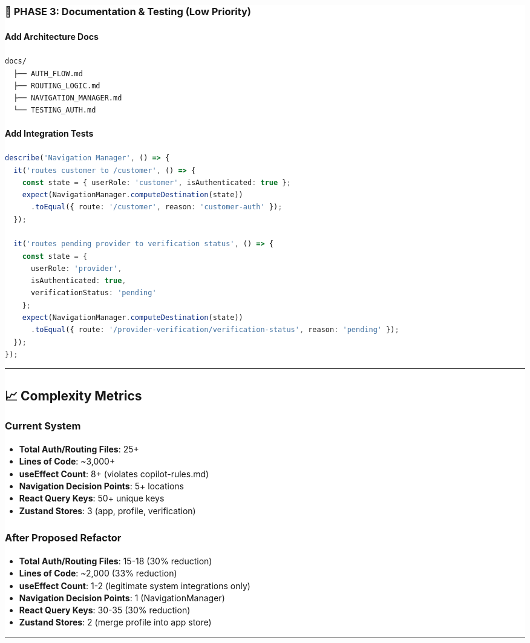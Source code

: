 
### 🎯 **PHASE 3: Documentation & Testing** (Low Priority)

#### Add Architecture Docs
```
docs/
  ├── AUTH_FLOW.md
  ├── ROUTING_LOGIC.md
  ├── NAVIGATION_MANAGER.md
  └── TESTING_AUTH.md
```

#### Add Integration Tests
```typescript
describe('Navigation Manager', () => {
  it('routes customer to /customer', () => {
    const state = { userRole: 'customer', isAuthenticated: true };
    expect(NavigationManager.computeDestination(state))
      .toEqual({ route: '/customer', reason: 'customer-auth' });
  });
  
  it('routes pending provider to verification status', () => {
    const state = { 
      userRole: 'provider', 
      isAuthenticated: true,
      verificationStatus: 'pending' 
    };
    expect(NavigationManager.computeDestination(state))
      .toEqual({ route: '/provider-verification/verification-status', reason: 'pending' });
  });
});
```

---

## 📈 Complexity Metrics

### Current System
- **Total Auth/Routing Files**: 25+
- **Lines of Code**: ~3,000+
- **useEffect Count**: 8+ (violates copilot-rules.md)
- **Navigation Decision Points**: 5+ locations
- **React Query Keys**: 50+ unique keys
- **Zustand Stores**: 3 (app, profile, verification)

### After Proposed Refactor
- **Total Auth/Routing Files**: 15-18 (30% reduction)
- **Lines of Code**: ~2,000 (33% reduction)
- **useEffect Count**: 1-2 (legitimate system integrations only)
- **Navigation Decision Points**: 1 (NavigationManager)
- **React Query Keys**: 30-35 (30% reduction)
- **Zustand Stores**: 2 (merge profile into app store)

---